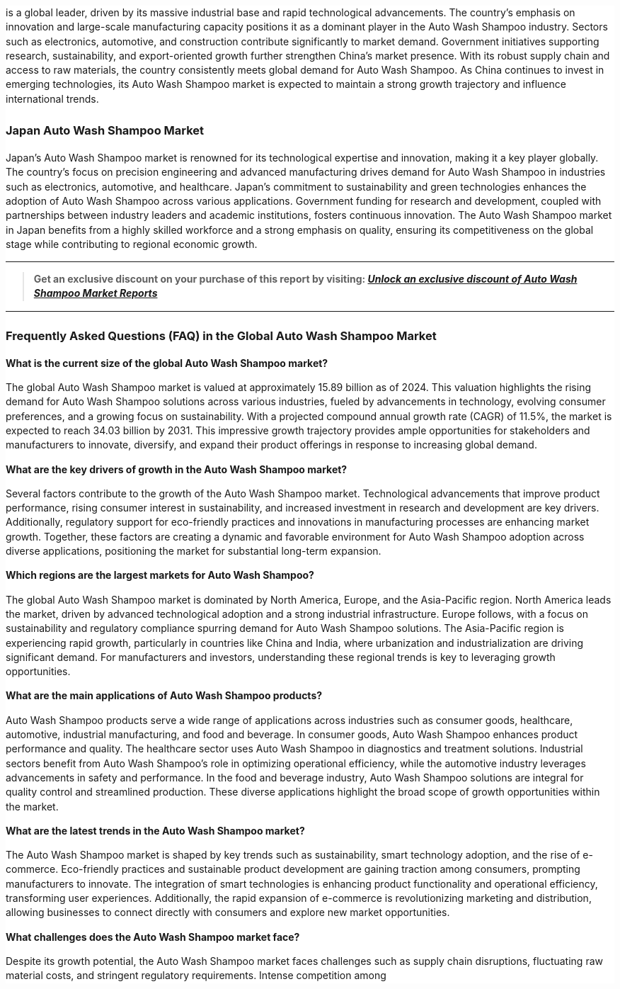 is a global leader, driven by its massive industrial base and rapid technological advancements. The country&rsquo;s emphasis on innovation and large-scale manufacturing capacity positions it as a dominant player in the Auto Wash Shampoo industry. Sectors such as electronics, automotive, and construction contribute significantly to market demand. Government initiatives supporting research, sustainability, and export-oriented growth further strengthen China&rsquo;s market presence. With its robust supply chain and access to raw materials, the country consistently meets global demand for Auto Wash Shampoo. As China continues to invest in emerging technologies, its Auto Wash Shampoo market is expected to maintain a strong growth trajectory and influence international trends.</p><h3>Japan Auto Wash Shampoo Market</h3><p>Japan&rsquo;s Auto Wash Shampoo market is renowned for its technological expertise and innovation, making it a key player globally. The country&rsquo;s focus on precision engineering and advanced manufacturing drives demand for Auto Wash Shampoo in industries such as electronics, automotive, and healthcare. Japan&rsquo;s commitment to sustainability and green technologies enhances the adoption of Auto Wash Shampoo across various applications. Government funding for research and development, coupled with partnerships between industry leaders and academic institutions, fosters continuous innovation. The Auto Wash Shampoo market in Japan benefits from a highly skilled workforce and a strong emphasis on quality, ensuring its competitiveness on the global stage while contributing to regional economic growth.</p><hr /><blockquote><p><strong>Get an exclusive discount on your purchase of this report by visiting: <em><a href="://marketresearchpulse.com/ask-for-discount/107111?utm_source=Github&amp;utm_medium=023">Unlock an exclusive discount of Auto Wash Shampoo Market Reports</a></em>&nbsp;</strong></p></blockquote><hr /><h3>Frequently Asked Questions (FAQ) in the Global Auto Wash Shampoo Market</h3><p><strong>What is the current size of the global Auto Wash Shampoo market?</strong></p><p>The global Auto Wash Shampoo market is valued at approximately 15.89 billion as of 2024. This valuation highlights the rising demand for Auto Wash Shampoo solutions across various industries, fueled by advancements in technology, evolving consumer preferences, and a growing focus on sustainability. With a projected compound annual growth rate (CAGR) of 11.5%, the market is expected to reach 34.03 billion by 2031. This impressive growth trajectory provides ample opportunities for stakeholders and manufacturers to innovate, diversify, and expand their product offerings in response to increasing global demand.</p><p><strong>What are the key drivers of growth in the Auto Wash Shampoo market?</strong></p><p>Several factors contribute to the growth of the Auto Wash Shampoo market. Technological advancements that improve product performance, rising consumer interest in sustainability, and increased investment in research and development are key drivers. Additionally, regulatory support for eco-friendly practices and innovations in manufacturing processes are enhancing market growth. Together, these factors are creating a dynamic and favorable environment for Auto Wash Shampoo adoption across diverse applications, positioning the market for substantial long-term expansion.</p><p><strong>Which regions are the largest markets for Auto Wash Shampoo?</strong></p><p>The global Auto Wash Shampoo market is dominated by North America, Europe, and the Asia-Pacific region. North America leads the market, driven by advanced technological adoption and a strong industrial infrastructure. Europe follows, with a focus on sustainability and regulatory compliance spurring demand for Auto Wash Shampoo solutions. The Asia-Pacific region is experiencing rapid growth, particularly in countries like China and India, where urbanization and industrialization are driving significant demand. For manufacturers and investors, understanding these regional trends is key to leveraging growth opportunities.</p><p><strong>What are the main applications of Auto Wash Shampoo products?</strong></p><p>Auto Wash Shampoo products serve a wide range of applications across industries such as consumer goods, healthcare, automotive, industrial manufacturing, and food and beverage. In consumer goods, Auto Wash Shampoo enhances product performance and quality. The healthcare sector uses Auto Wash Shampoo in diagnostics and treatment solutions. Industrial sectors benefit from Auto Wash Shampoo&rsquo;s role in optimizing operational efficiency, while the automotive industry leverages advancements in safety and performance. In the food and beverage industry, Auto Wash Shampoo solutions are integral for quality control and streamlined production. These diverse applications highlight the broad scope of growth opportunities within the market.</p><p><strong>What are the latest trends in the Auto Wash Shampoo market?</strong></p><p>The Auto Wash Shampoo market is shaped by key trends such as sustainability, smart technology adoption, and the rise of e-commerce. Eco-friendly practices and sustainable product development are gaining traction among consumers, prompting manufacturers to innovate. The integration of smart technologies is enhancing product functionality and operational efficiency, transforming user experiences. Additionally, the rapid expansion of e-commerce is revolutionizing marketing and distribution, allowing businesses to connect directly with consumers and explore new market opportunities.</p><p><strong>What challenges does the Auto Wash Shampoo market face?</strong></p><p>Despite its growth potential, the Auto Wash Shampoo market faces challenges such as supply chain disruptions, fluctuating raw material costs, and stringent regulatory requirements. Intense competition among